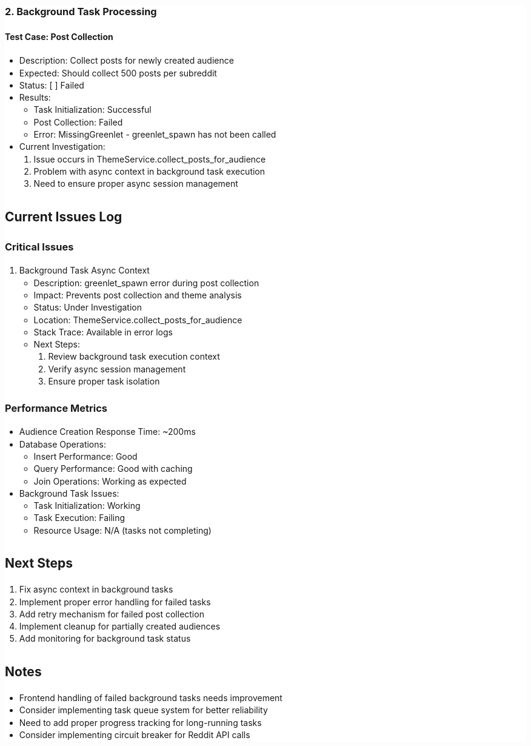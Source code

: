 ### 2. Background Task Processing
#### Test Case: Post Collection
- Description: Collect posts for newly created audience
- Expected: Should collect 500 posts per subreddit
- Status: [ ] Failed
- Results:
  - Task Initialization: Successful
  - Post Collection: Failed
  - Error: MissingGreenlet - greenlet_spawn has not been called
- Current Investigation:
  1. Issue occurs in ThemeService.collect_posts_for_audience
  2. Problem with async context in background task execution
  3. Need to ensure proper async session management

## Current Issues Log

### Critical Issues
1. Background Task Async Context
   - Description: greenlet_spawn error during post collection
   - Impact: Prevents post collection and theme analysis
   - Status: Under Investigation
   - Location: ThemeService.collect_posts_for_audience
   - Stack Trace: Available in error logs
   - Next Steps:
     1. Review background task execution context
     2. Verify async session management
     3. Ensure proper task isolation

### Performance Metrics
- Audience Creation Response Time: ~200ms
- Database Operations:
  - Insert Performance: Good
  - Query Performance: Good with caching
  - Join Operations: Working as expected
- Background Task Issues:
  - Task Initialization: Working
  - Task Execution: Failing
  - Resource Usage: N/A (tasks not completing)

## Next Steps
1. Fix async context in background tasks
2. Implement proper error handling for failed tasks
3. Add retry mechanism for failed post collection
4. Implement cleanup for partially created audiences
5. Add monitoring for background task status

## Notes
- Frontend handling of failed background tasks needs improvement
- Consider implementing task queue system for better reliability
- Need to add proper progress tracking for long-running tasks
- Consider implementing circuit breaker for Reddit API calls
